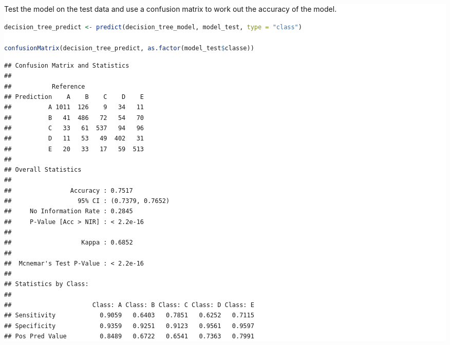 Test the model on the test data and use a confusion matrix to work out
the accuracy of the
model.

``` r
decision_tree_predict <- predict(decision_tree_model, model_test, type = "class")

confusionMatrix(decision_tree_predict, as.factor(model_test$classe))
```

    ## Confusion Matrix and Statistics
    ## 
    ##           Reference
    ## Prediction    A    B    C    D    E
    ##          A 1011  126    9   34   11
    ##          B   41  486   72   54   70
    ##          C   33   61  537   94   96
    ##          D   11   53   49  402   31
    ##          E   20   33   17   59  513
    ## 
    ## Overall Statistics
    ##                                           
    ##                Accuracy : 0.7517          
    ##                  95% CI : (0.7379, 0.7652)
    ##     No Information Rate : 0.2845          
    ##     P-Value [Acc > NIR] : < 2.2e-16       
    ##                                           
    ##                   Kappa : 0.6852          
    ##                                           
    ##  Mcnemar's Test P-Value : < 2.2e-16       
    ## 
    ## Statistics by Class:
    ## 
    ##                      Class: A Class: B Class: C Class: D Class: E
    ## Sensitivity            0.9059   0.6403   0.7851   0.6252   0.7115
    ## Specificity            0.9359   0.9251   0.9123   0.9561   0.9597
    ## Pos Pred Value         0.8489   0.6722   0.6541   0.7363   0.7991